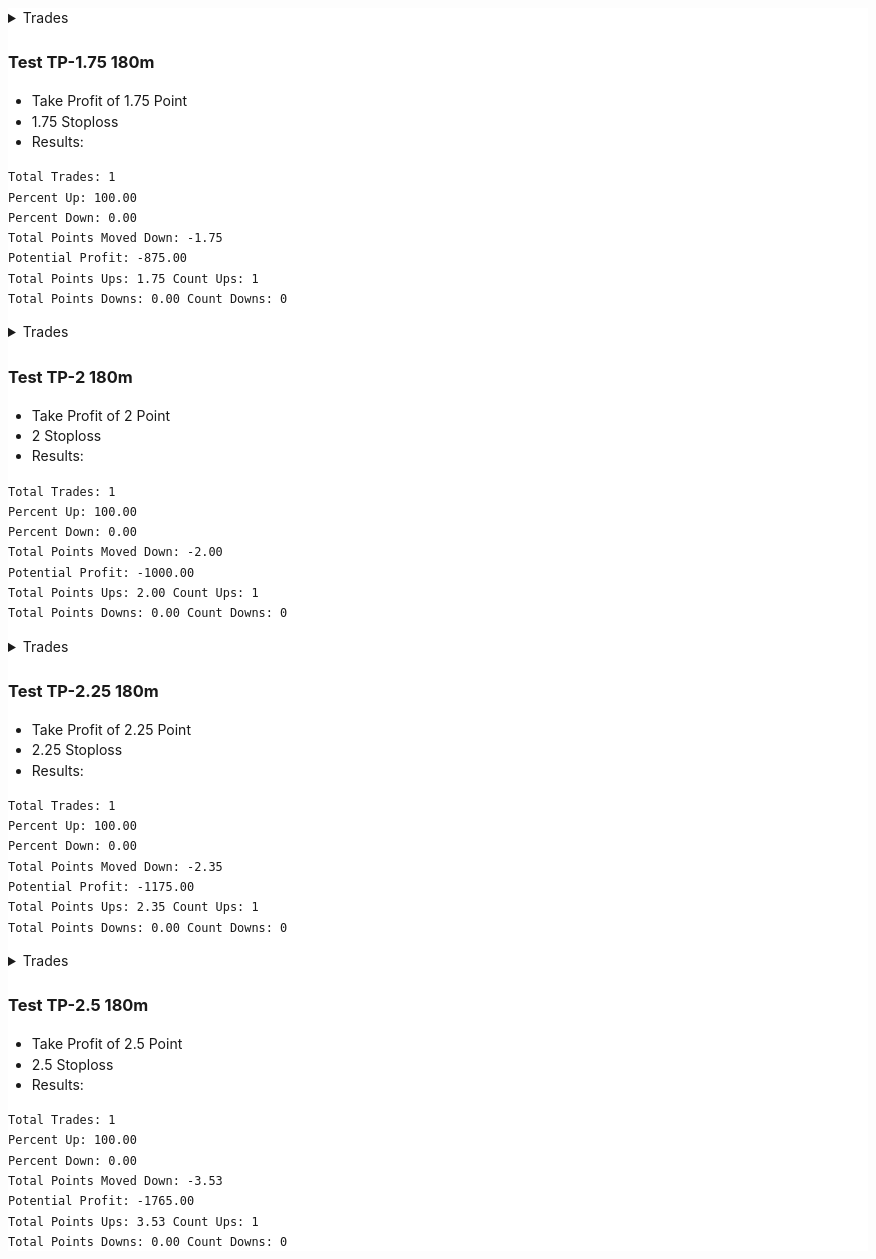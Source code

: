 <details><summary>Trades</summary></details>

### Test TP-1.75 180m
* Take Profit of 1.75 Point
* 1.75 Stoploss
* Results:
```
Total Trades: 1
Percent Up: 100.00
Percent Down: 0.00
Total Points Moved Down: -1.75
Potential Profit: -875.00
Total Points Ups: 1.75 Count Ups: 1
Total Points Downs: 0.00 Count Downs: 0
```

<details><summary>Trades</summary></details>

### Test TP-2 180m
* Take Profit of 2 Point
* 2 Stoploss
* Results:
```
Total Trades: 1
Percent Up: 100.00
Percent Down: 0.00
Total Points Moved Down: -2.00
Potential Profit: -1000.00
Total Points Ups: 2.00 Count Ups: 1
Total Points Downs: 0.00 Count Downs: 0
```

<details><summary>Trades</summary></details>

### Test TP-2.25 180m
* Take Profit of 2.25 Point
* 2.25 Stoploss
* Results:
```
Total Trades: 1
Percent Up: 100.00
Percent Down: 0.00
Total Points Moved Down: -2.35
Potential Profit: -1175.00
Total Points Ups: 2.35 Count Ups: 1
Total Points Downs: 0.00 Count Downs: 0
```

<details><summary>Trades</summary></details>

### Test TP-2.5 180m
* Take Profit of 2.5 Point
* 2.5 Stoploss
* Results:
```
Total Trades: 1
Percent Up: 100.00
Percent Down: 0.00
Total Points Moved Down: -3.53
Potential Profit: -1765.00
Total Points Ups: 3.53 Count Ups: 1
Total Points Downs: 0.00 Count Downs: 0
```

